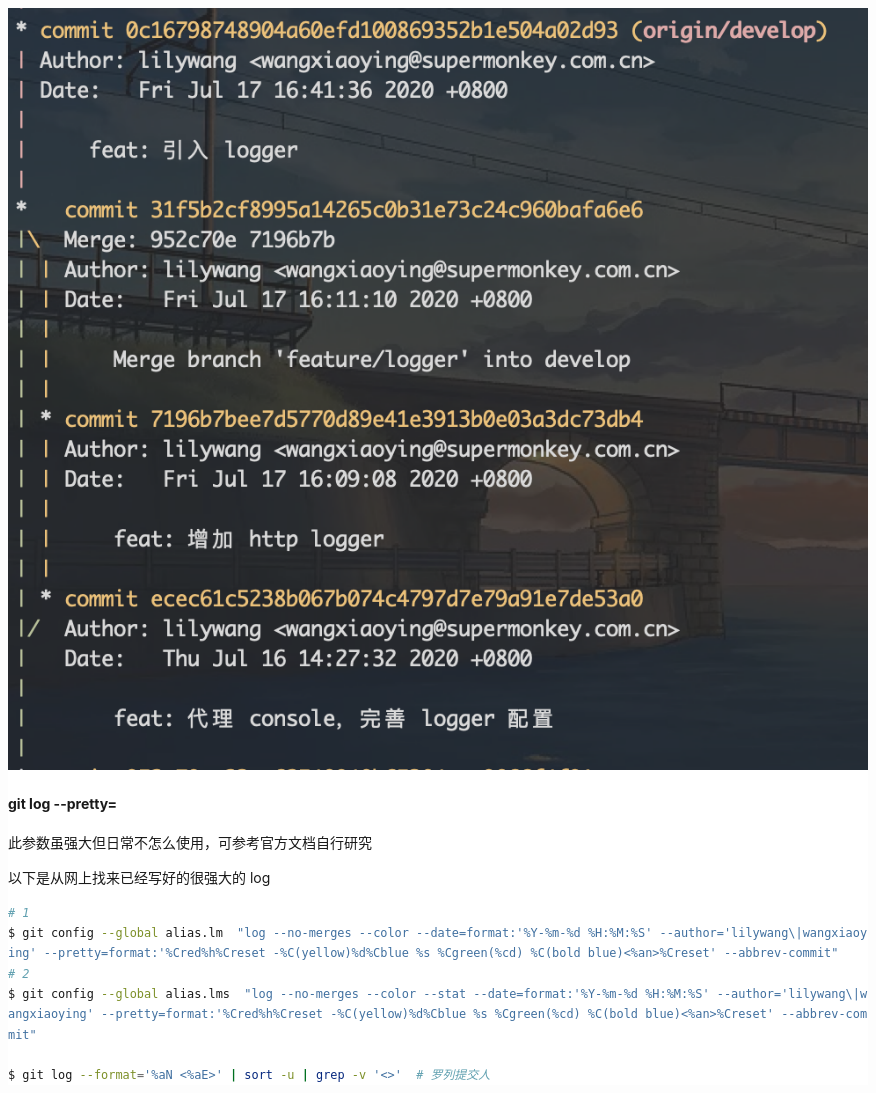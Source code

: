 ![image-20200719125221911](assets/image-20200719125221911.png)

#### git log --pretty=

此参数虽强大但日常不怎么使用，可参考官方文档自行研究

以下是从网上找来已经写好的很强大的 log

```bash
# 1
$ git config --global alias.lm  "log --no-merges --color --date=format:'%Y-%m-%d %H:%M:%S' --author='lilywang\|wangxiaoying' --pretty=format:'%Cred%h%Creset -%C(yellow)%d%Cblue %s %Cgreen(%cd) %C(bold blue)<%an>%Creset' --abbrev-commit"
# 2
$ git config --global alias.lms  "log --no-merges --color --stat --date=format:'%Y-%m-%d %H:%M:%S' --author='lilywang\|wangxiaoying' --pretty=format:'%Cred%h%Creset -%C(yellow)%d%Cblue %s %Cgreen(%cd) %C(bold blue)<%an>%Creset' --abbrev-commit"

$ git log --format='%aN <%aE>' | sort -u | grep -v '<>'  # 罗列提交人
```
